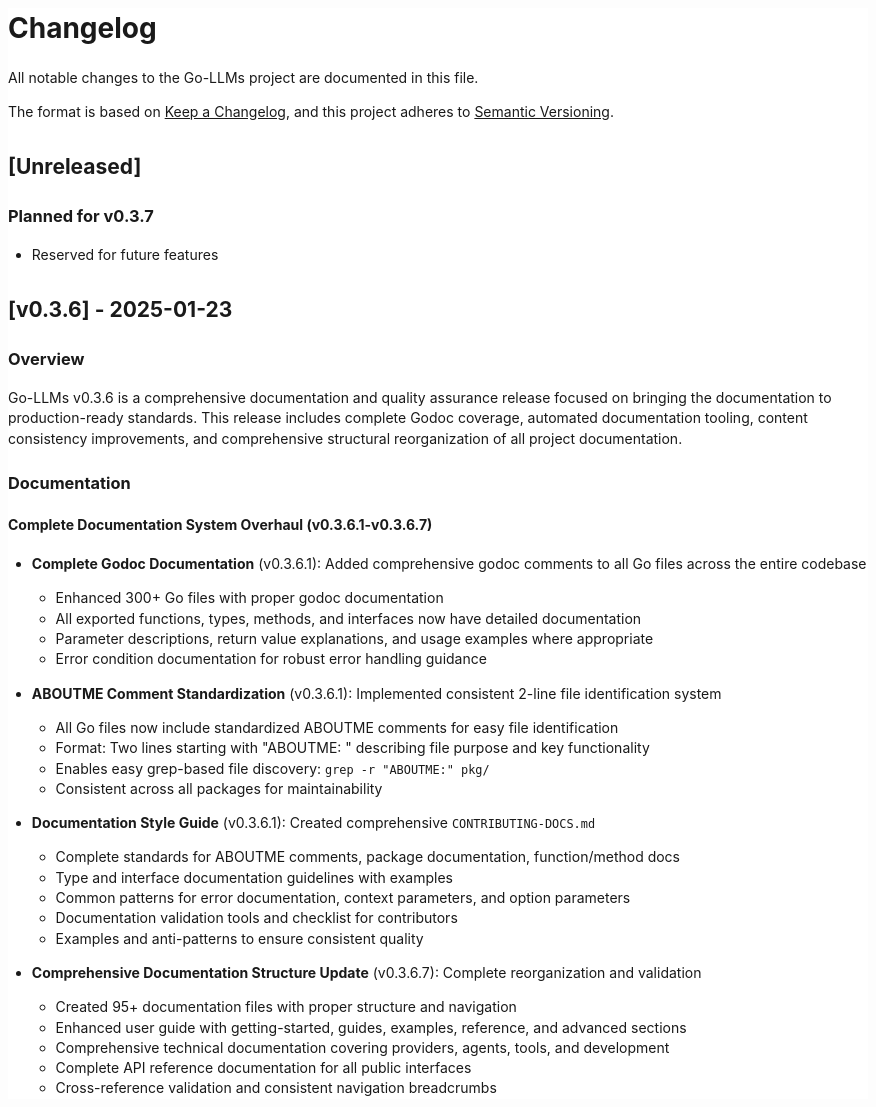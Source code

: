 # Changelog

All notable changes to the Go-LLMs project are documented in this file.

The format is based on [Keep a Changelog](https://keepachangelog.com/en/1.0.0/),
and this project adheres to [Semantic Versioning](https://semver.org/spec/v2.0.0.html).

## [Unreleased]

### Planned for v0.3.7
- Reserved for future features

## [v0.3.6] - 2025-01-23

### Overview

Go-LLMs v0.3.6 is a comprehensive documentation and quality assurance release focused on bringing the documentation to production-ready standards. This release includes complete Godoc coverage, automated documentation tooling, content consistency improvements, and comprehensive structural reorganization of all project documentation.

### Documentation

#### Complete Documentation System Overhaul (v0.3.6.1-v0.3.6.7)

- **Complete Godoc Documentation** (v0.3.6.1): Added comprehensive godoc comments to all Go files across the entire codebase
  - Enhanced 300+ Go files with proper godoc documentation
  - All exported functions, types, methods, and interfaces now have detailed documentation
  - Parameter descriptions, return value explanations, and usage examples where appropriate
  - Error condition documentation for robust error handling guidance

- **ABOUTME Comment Standardization** (v0.3.6.1): Implemented consistent 2-line file identification system
  - All Go files now include standardized ABOUTME comments for easy file identification
  - Format: Two lines starting with "ABOUTME: " describing file purpose and key functionality
  - Enables easy grep-based file discovery: `grep -r "ABOUTME:" pkg/`
  - Consistent across all packages for maintainability

- **Documentation Style Guide** (v0.3.6.1): Created comprehensive `CONTRIBUTING-DOCS.md`
  - Complete standards for ABOUTME comments, package documentation, function/method docs
  - Type and interface documentation guidelines with examples
  - Common patterns for error documentation, context parameters, and option parameters
  - Documentation validation tools and checklist for contributors
  - Examples and anti-patterns to ensure consistent quality

- **Comprehensive Documentation Structure Update** (v0.3.6.7): Complete reorganization and validation
  - Created 95+ documentation files with proper structure and navigation
  - Enhanced user guide with getting-started, guides, examples, reference, and advanced sections
  - Comprehensive technical documentation covering providers, agents, tools, and development
  - Complete API reference documentation for all public interfaces
  - Cross-reference validation and consistent navigation breadcrumbs
